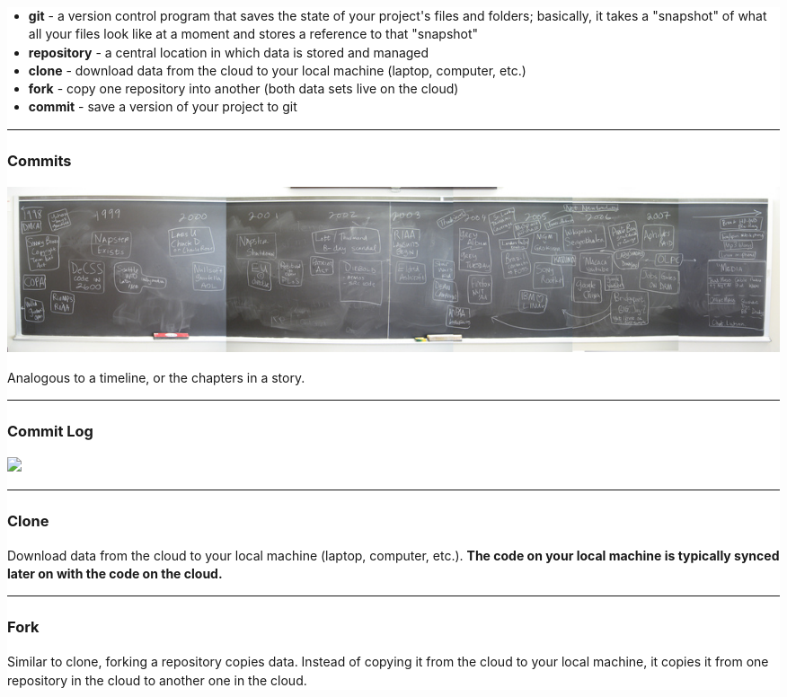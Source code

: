 * **git** - a version control program that saves the state of your project's files and folders; basically, it takes a "snapshot" of what all your files look like at a moment and stores a reference to that "snapshot"
* **repository** - a central location in which data is stored and managed
* **clone** - download data from the cloud to your local machine (laptop, computer, etc.)
* **fork** - copy one repository into another (both data sets live on the cloud)
* **commit** - save a version of your project to git

----

### Commits

<img src="./img/timeline.jpg" style="border:none;" />

Analogous to a timeline, or the chapters in a story.

----

### Commit Log

<img src=".../img/commit-log.png" style="border:none;" />

----

### Clone

Download data from the cloud to your local machine (laptop, computer, etc.). **The code on your local machine is typically synced later on with the code on the cloud.**

----

### Fork

Similar to clone, forking a repository copies data. Instead of copying it from the cloud to your local machine, it copies it from one repository in the cloud to another one in the cloud.
